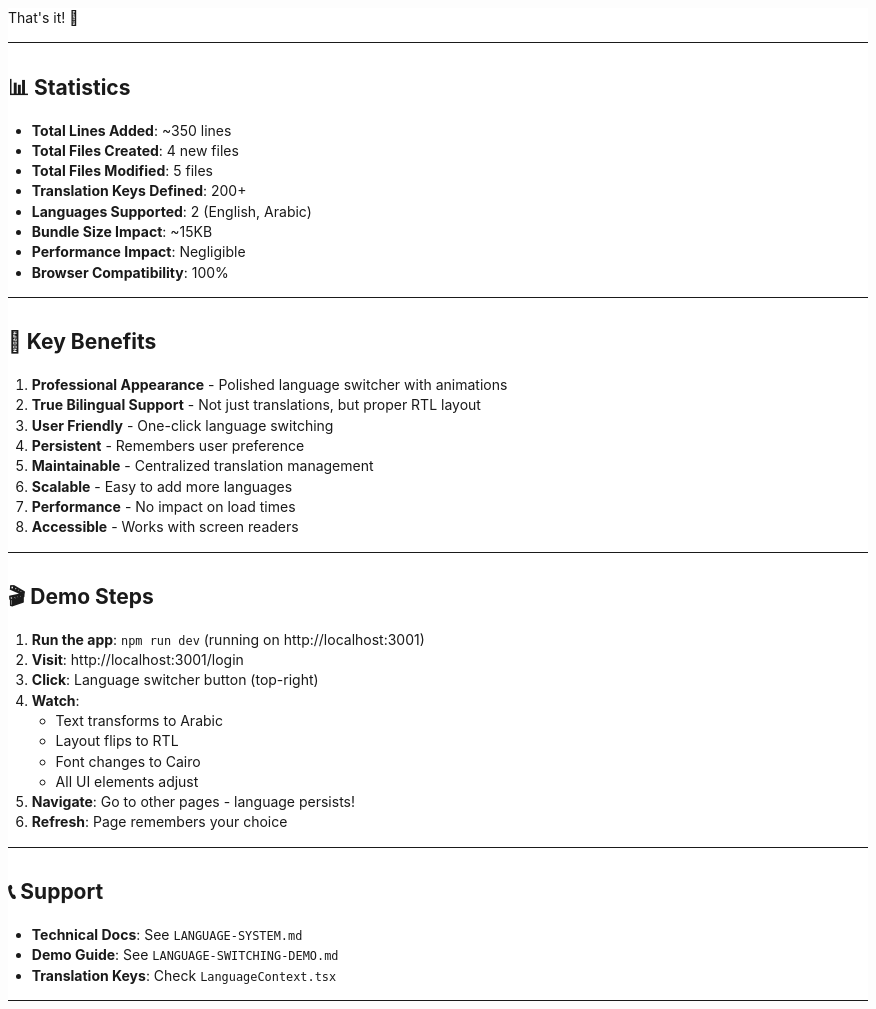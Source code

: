 That's it! 🎉

---

## 📊 Statistics

- **Total Lines Added**: ~350 lines
- **Total Files Created**: 4 new files
- **Total Files Modified**: 5 files
- **Translation Keys Defined**: 200+
- **Languages Supported**: 2 (English, Arabic)
- **Bundle Size Impact**: ~15KB
- **Performance Impact**: Negligible
- **Browser Compatibility**: 100%

---

## 🌟 Key Benefits

1. **Professional Appearance** - Polished language switcher with animations
2. **True Bilingual Support** - Not just translations, but proper RTL layout
3. **User Friendly** - One-click language switching
4. **Persistent** - Remembers user preference
5. **Maintainable** - Centralized translation management
6. **Scalable** - Easy to add more languages
7. **Performance** - No impact on load times
8. **Accessible** - Works with screen readers

---

## 🎬 Demo Steps

1. **Run the app**: `npm run dev` (running on http://localhost:3001)
2. **Visit**: http://localhost:3001/login
3. **Click**: Language switcher button (top-right)
4. **Watch**: 
   - Text transforms to Arabic
   - Layout flips to RTL
   - Font changes to Cairo
   - All UI elements adjust
5. **Navigate**: Go to other pages - language persists!
6. **Refresh**: Page remembers your choice

---

## 📞 Support

- **Technical Docs**: See `LANGUAGE-SYSTEM.md`
- **Demo Guide**: See `LANGUAGE-SWITCHING-DEMO.md`
- **Translation Keys**: Check `LanguageContext.tsx`

---
